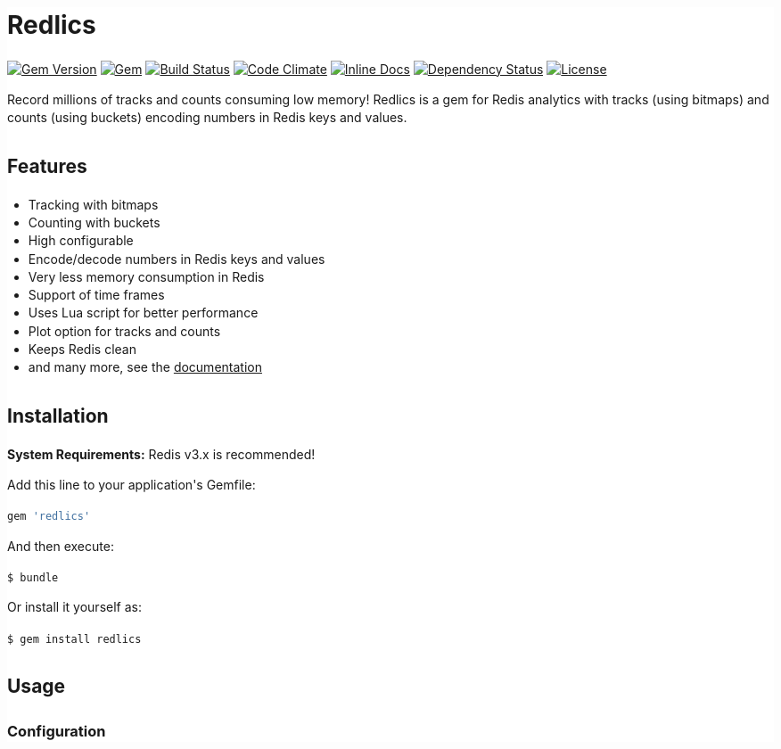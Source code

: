 # Redlics

[![Gem Version](https://badge.fury.io/rb/redlics.svg)](https://rubygems.org/gems/redlics)
[![Gem](https://img.shields.io/gem/dt/redlics.svg?maxAge=2592000)](https://rubygems.org/gems/redlics)
[![Build Status](https://secure.travis-ci.org/phlegx/redlics.svg?branch=master)](https://travis-ci.org/phlegx/redlics)
[![Code Climate](http://img.shields.io/codeclimate/github/phlegx/redlics.svg)](https://codeclimate.com/github/phlegx/redlics)
[![Inline Docs](http://inch-ci.org/github/phlegx/redlics.svg?branch=master)](http://inch-ci.org/github/phlegx/redlics)
[![Dependency Status](https://gemnasium.com/phlegx/redlics.svg)](https://gemnasium.com/phlegx/redlics)
[![License](https://img.shields.io/github/license/phlegx/redlics.svg)](http://opensource.org/licenses/MIT)

Record millions of tracks and counts consuming low memory! Redlics is a gem for Redis analytics with tracks (using bitmaps) and counts (using buckets) encoding numbers in Redis keys and values.

## Features

* Tracking with bitmaps
* Counting with buckets
* High configurable
* Encode/decode numbers in Redis keys and values
* Very less memory consumption in Redis
* Support of time frames
* Uses Lua script for better performance
* Plot option for tracks and counts
* Keeps Redis clean
* and many more, see the [documentation](http://www.rubydoc.info/gems/redlics)

## Installation

**System Requirements:** Redis v3.x is recommended!

Add this line to your application's Gemfile:

```ruby
gem 'redlics'
```

And then execute:

    $ bundle

Or install it yourself as:

    $ gem install redlics

## Usage

### Configuration
